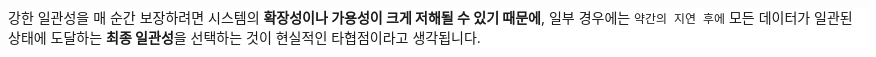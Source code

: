 <p>강한 일관성을 매 순간 보장하려면 시스템의 <strong>확장성이나 가용성이 크게 저해될 수 있기 때문에</strong>, 일부 경우에는 <code>약간의 지연 후에</code> 모든 데이터가 일관된 상태에 도달하는 <strong>최종 일관성</strong>을 선택하는 것이 현실적인 타협점이라고 생각됩니다.</p>